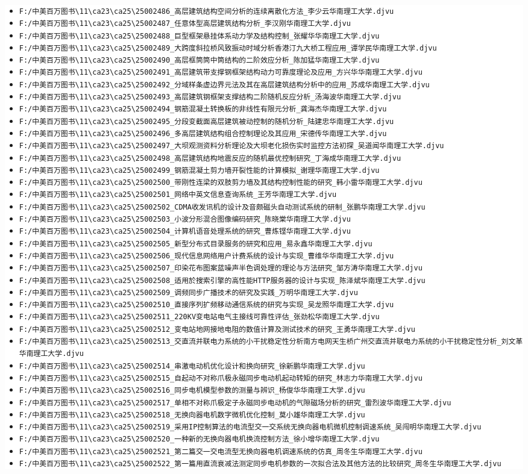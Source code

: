 - `F:/中美百万图书\11\ca23\ca25\25002486_高层建筑结构空间分析的连续离散化方法_李少云华南理工大学.djvu`
- `F:/中美百万图书\11\ca23\ca25\25002487_任意体型高层建筑结构分析_李汉刚华南理工大学.djvu`
- `F:/中美百万图书\11\ca23\ca25\25002488_巨型框架悬挂体系动力学及结构控制_张耀华华南理工大学.djvu`
- `F:/中美百万图书\11\ca23\ca25\25002489_大跨度斜拉桥风致振动时域分析香港汀九大桥工程应用_谭学民华南理工大学.djvu`
- `F:/中美百万图书\11\ca23\ca25\25002490_高层框筒筒中筒结构的二阶效应分析_陈加猛华南理工大学.djvu`
- `F:/中美百万图书\11\ca23\ca25\25002491_高层建筑带支撑钢框架结构动力可靠度理论及应用_方兴华华南理工大学.djvu`
- `F:/中美百万图书\11\ca23\ca25\25002492_分域样条虚边界元法及其在高层建筑结构分析中的应用_苏成华南理工大学.djvu`
- `F:/中美百万图书\11\ca23\ca25\25002493_高层建筑钢框架支撑结构二阶随机反应分析_汤海波华南理工大学.djvu`
- `F:/中美百万图书\11\ca23\ca25\25002494_钢筋混凝土转换板的非线性有限元分析_龚海杰华南理工大学.djvu`
- `F:/中美百万图书\11\ca23\ca25\25002495_分段变截面高层建筑被动控制的随机分析_陆建忠华南理工大学.djvu`
- `F:/中美百万图书\11\ca23\ca25\25002496_多高层建筑结构组合控制理论及其应用_宋德传华南理工大学.djvu`
- `F:/中美百万图书\11\ca23\ca25\25002497_大坝观测资料分析理论及大坝老化损伤实时监控方法初探_吴道闻华南理工大学.djvu`
- `F:/中美百万图书\11\ca23\ca25\25002498_高层建筑结构地震反应的随机最优控制研究_丁海成华南理工大学.djvu`
- `F:/中美百万图书\11\ca23\ca25\25002499_钢筋混凝土剪力墙开裂性能的计算模拟_谢理华南理工大学.djvu`
- `F:/中美百万图书\11\ca23\ca25\25002500_带刚性连梁的双肢剪力墙及其结构控制性能的研究_韩小雷华南理工大学.djvu`
- `F:/中美百万图书\11\ca23\ca25\25002501_网络中英文信息查询系统_王芳华南理工大学.djvu`
- `F:/中美百万图书\11\ca23\ca25\25002502_CDMA收发讯机的设计及音颇磁头自动测试系统的研制_张鹏华南理工大学.djvu`
- `F:/中美百万图书\11\ca23\ca25\25002503_小波分形混合图像编码研究_陈晓棠华南理工大学.djvu`
- `F:/中美百万图书\11\ca23\ca25\25002504_计算机语音处理系统的研究_曹炼铿华南理工大学.djvu`
- `F:/中美百万图书\11\ca23\ca25\25002505_新型分布式目录服务的研究和应用_易永鑫华南理工大学.djvu`
- `F:/中美百万图书\11\ca23\ca25\25002506_现代信息网络用户计费系统的设计与实现_曹维华华南理工大学.djvu`
- `F:/中美百万图书\11\ca23\ca25\25002507_印染花布图案蓝噪声半色调处理的理论与方法研究_邹方涛华南理工大学.djvu`
- `F:/中美百万图书\11\ca23\ca25\25002508_适用於搜索引擎的高性能HTTP服务器的设计与实现_陈泽斌华南理工大学.djvu`
- `F:/中美百万图书\11\ca23\ca25\25002509_调频同步广播技术的研究及实践_万明华南理工大学.djvu`
- `F:/中美百万图书\11\ca23\ca25\25002510_直接序列扩频移动通信系统的研究与实现_吴龙照华南理工大学.djvu`
- `F:/中美百万图书\11\ca23\ca25\25002511_220KV变电站电气主接线可靠性评估_张劲松华南理工大学.djvu`
- `F:/中美百万图书\11\ca23\ca25\25002512_变电站地网接地电阻的数值计算及测试技术的研究_王勇华南理工大学.djvu`
- `F:/中美百万图书\11\ca23\ca25\25002513_交直流并联电力系统的小干扰稳定性分析南方电网天生桥广州交直流并联电力系统的小干扰稳定性分析_刘文革华南理工大学.djvu`
- `F:/中美百万图书\11\ca23\ca25\25002514_串激电动机优化设计和换向研究_徐新鹏华南理工大学.djvu`
- `F:/中美百万图书\11\ca23\ca25\25002515_自起动不对称爪极永磁同步电动机起动转矩的研究_林志力华南理工大学.djvu`
- `F:/中美百万图书\11\ca23\ca25\25002516_同步电机模型参数的测量与辨识_杨俊华华南理工大学.djvu`
- `F:/中美百万图书\11\ca23\ca25\25002517_单相不对称爪极定子永磁同步电动机的气隙磁场分析的研究_雷烈波华南理工大学.djvu`
- `F:/中美百万图书\11\ca23\ca25\25002518_无换向器电机数字微机优化控制_莫小雄华南理工大学.djvu`
- `F:/中美百万图书\11\ca23\ca25\25002519_采用IP控制算法的电流型交一交系统无换向器电机微机控制调速系统_吴闯明华南理工大学.djvu`
- `F:/中美百万图书\11\ca23\ca25\25002520_一种新的无换向器电机换流控制方法_徐小增华南理工大学.djvu`
- `F:/中美百万图书\11\ca23\ca25\25002521_第二篇交一交电流型无换向器电机调速系统的仿真_周冬生华南理工大学.djvu`
- `F:/中美百万图书\11\ca23\ca25\25002522_第一篇用直流衰减法测定同步电机参数的一次拟合法及其他方法的比较研究_周冬生华南理工大学.djvu`
